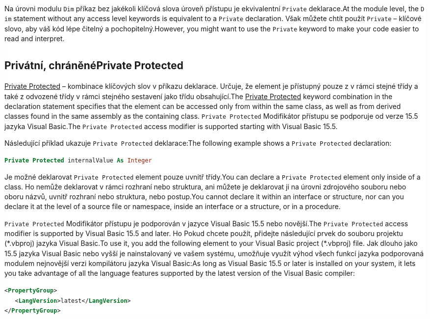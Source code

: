  <span data-ttu-id="e5dc5-132">Na úrovni modulu `Dim` příkaz bez jakékoli klíčová slova úroveň přístupu je ekvivalentní `Private` deklarace.</span><span class="sxs-lookup"><span data-stu-id="e5dc5-132">At the module level, the `Dim` statement without any access level keywords is equivalent to a `Private` declaration.</span></span> <span data-ttu-id="e5dc5-133">Však můžete chtít použít `Private` – klíčové slovo, aby váš kód lépe čitelný a pochopitelný.</span><span class="sxs-lookup"><span data-stu-id="e5dc5-133">However, you might want to use the `Private` keyword to make your code easier to read and interpret.</span></span>  

## <a name="private-protected"></a><span data-ttu-id="e5dc5-134">Privátní, chráněné</span><span class="sxs-lookup"><span data-stu-id="e5dc5-134">Private Protected</span></span>

<span data-ttu-id="e5dc5-135">[Private Protected](../../../language-reference/modifiers/private-protected.md) – kombinace klíčových slov v příkazu deklarace. Určuje, že element je přístupný pouze z v rámci stejné třídy a také z odvozené třídy v rámci stejného sestavení jako třídu obsahující.</span><span class="sxs-lookup"><span data-stu-id="e5dc5-135">The [Private Protected](../../../language-reference/modifiers/private-protected.md) keyword combination in the declaration statement specifies that the element can be accessed only from within the same class, as well as from derived classes found in the same assembly as the containing class.</span></span> <span data-ttu-id="e5dc5-136">`Private Protected` Modifikátor přístupu se podporuje od verze 15.5 jazyka Visual Basic.</span><span class="sxs-lookup"><span data-stu-id="e5dc5-136">The `Private Protected` access modifier is supported starting with Visual Basic 15.5.</span></span>

<span data-ttu-id="e5dc5-137">Následující příklad ukazuje `Private Protected` deklarace:</span><span class="sxs-lookup"><span data-stu-id="e5dc5-137">The following example shows a `Private Protected` declaration:</span></span>

```vb
Private Protected internalValue As Integer
```

<span data-ttu-id="e5dc5-138">Je možné deklarovat `Private Protected` element pouze uvnitř třídy.</span><span class="sxs-lookup"><span data-stu-id="e5dc5-138">You can declare a `Private Protected` element only inside of a class.</span></span> <span data-ttu-id="e5dc5-139">Ho nemůže deklarovat v rámci rozhraní nebo struktura, ani můžete je deklarovat ji na úrovni zdrojového souboru nebo oboru názvů, uvnitř rozhraní nebo struktura, nebo postup.</span><span class="sxs-lookup"><span data-stu-id="e5dc5-139">You cannot declare it within an interface or structure, nor can you declare it at the level of a source file or namespace, inside an interface or a structure, or in a procedure.</span></span>

<span data-ttu-id="e5dc5-140">`Private Protected` Modifikátor přístupu je podporován v jazyce Visual Basic 15.5 nebo novější.</span><span class="sxs-lookup"><span data-stu-id="e5dc5-140">The `Private Protected` access modifier is supported by Visual Basic 15.5 and later.</span></span> <span data-ttu-id="e5dc5-141">Ho Pokud chcete použít, přidejte následující prvek do souboru projektu (\*.vbproj) jazyka Visual Basic.</span><span class="sxs-lookup"><span data-stu-id="e5dc5-141">To use it, you add the following element to your Visual Basic project (\*.vbproj) file.</span></span> <span data-ttu-id="e5dc5-142">Jak dlouho jako 15.5 jazyka Visual Basic nebo vyšší je nainstalovaný ve vašem systému, umožňuje využít výhod všech funkcí jazyka podporovaná modulem nejnovější verzi kompilátoru jazyka Visual Basic:</span><span class="sxs-lookup"><span data-stu-id="e5dc5-142">As long as Visual Basic 15.5 or later is installed on your system, it lets you take advantage of all the language features supported by the latest version of the Visual Basic compiler:</span></span>

```xml
<PropertyGroup>
   <LangVersion>latest</LangVersion>
</PropertyGroup>
```
